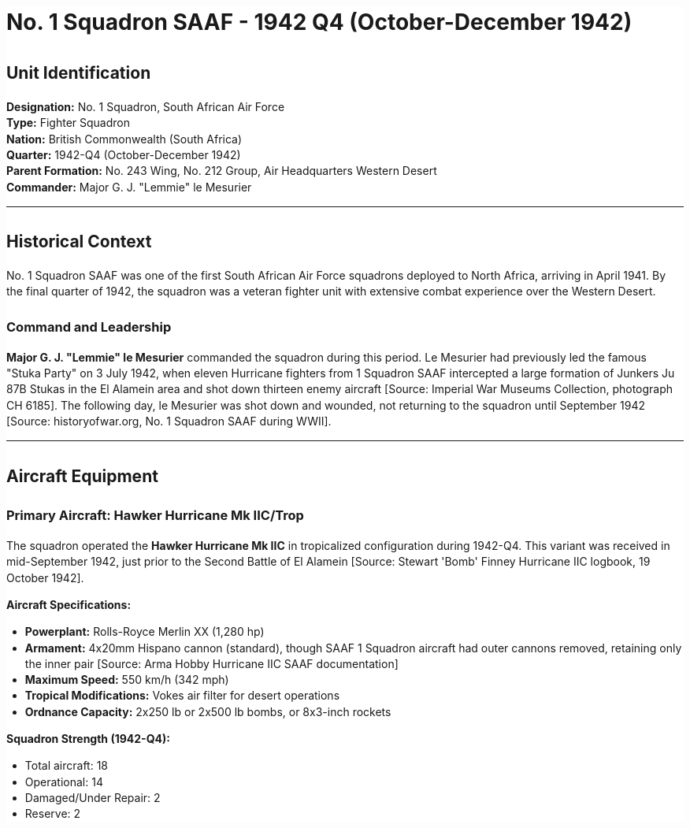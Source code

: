 # No. 1 Squadron SAAF - 1942 Q4 (October-December 1942)

## Unit Identification

**Designation:** No. 1 Squadron, South African Air Force  
**Type:** Fighter Squadron  
**Nation:** British Commonwealth (South Africa)  
**Quarter:** 1942-Q4 (October-December 1942)  
**Parent Formation:** No. 243 Wing, No. 212 Group, Air Headquarters Western Desert  
**Commander:** Major G. J. "Lemmie" le Mesurier

---

## Historical Context

No. 1 Squadron SAAF was one of the first South African Air Force squadrons deployed to North Africa, arriving in April 1941. By the final quarter of 1942, the squadron was a veteran fighter unit with extensive combat experience over the Western Desert.

### Command and Leadership

**Major G. J. "Lemmie" le Mesurier** commanded the squadron during this period. Le Mesurier had previously led the famous "Stuka Party" on 3 July 1942, when eleven Hurricane fighters from 1 Squadron SAAF intercepted a large formation of Junkers Ju 87B Stukas in the El Alamein area and shot down thirteen enemy aircraft [Source: Imperial War Museums Collection, photograph CH 6185]. The following day, le Mesurier was shot down and wounded, not returning to the squadron until September 1942 [Source: historyofwar.org, No. 1 Squadron SAAF during WWII].

---

## Aircraft Equipment

### Primary Aircraft: Hawker Hurricane Mk IIC/Trop

The squadron operated the **Hawker Hurricane Mk IIC** in tropicalized configuration during 1942-Q4. This variant was received in mid-September 1942, just prior to the Second Battle of El Alamein [Source: Stewart 'Bomb' Finney Hurricane IIC logbook, 19 October 1942].

**Aircraft Specifications:**
- **Powerplant:** Rolls-Royce Merlin XX (1,280 hp)
- **Armament:** 4x20mm Hispano cannon (standard), though SAAF 1 Squadron aircraft had outer cannons removed, retaining only the inner pair [Source: Arma Hobby Hurricane IIC SAAF documentation]
- **Maximum Speed:** 550 km/h (342 mph)
- **Tropical Modifications:** Vokes air filter for desert operations
- **Ordnance Capacity:** 2x250 lb or 2x500 lb bombs, or 8x3-inch rockets

**Squadron Strength (1942-Q4):**
- Total aircraft: 18
- Operational: 14
- Damaged/Under Repair: 2
- Reserve: 2

